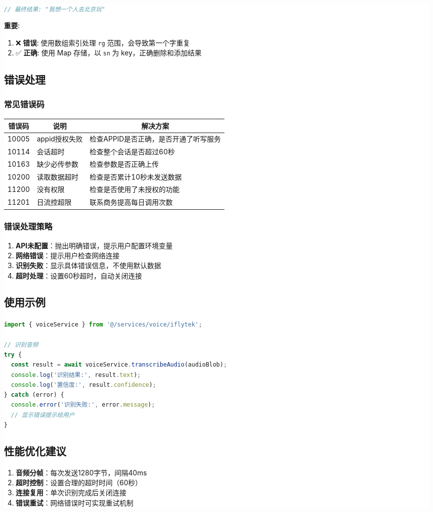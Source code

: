 ```javascript
// 最终结果: "我想一个人去北京玩"
```

**重要**: 
1. ❌ **错误**: 使用数组索引处理 `rg` 范围，会导致第一个字重复
2. ✅ **正确**: 使用 Map 存储，以 `sn` 为 key，正确删除和添加结果

## 错误处理

### 常见错误码

| 错误码 | 说明 | 解决方案 |
|-------|------|---------|
| 10005 | appid授权失败 | 检查APPID是否正确，是否开通了听写服务 |
| 10114 | 会话超时 | 检查整个会话是否超过60秒 |
| 10163 | 缺少必传参数 | 检查参数是否正确上传 |
| 10200 | 读取数据超时 | 检查是否累计10秒未发送数据 |
| 11200 | 没有权限 | 检查是否使用了未授权的功能 |
| 11201 | 日流控超限 | 联系商务提高每日调用次数 |

### 错误处理策略

1. **API未配置**：抛出明确错误，提示用户配置环境变量
2. **网络错误**：提示用户检查网络连接
3. **识别失败**：显示具体错误信息，不使用默认数据
4. **超时处理**：设置60秒超时，自动关闭连接

## 使用示例

```typescript
import { voiceService } from '@/services/voice/iflytek';

// 识别音频
try {
  const result = await voiceService.transcribeAudio(audioBlob);
  console.log('识别结果:', result.text);
  console.log('置信度:', result.confidence);
} catch (error) {
  console.error('识别失败:', error.message);
  // 显示错误提示给用户
}
```

## 性能优化建议

1. **音频分帧**：每次发送1280字节，间隔40ms
2. **超时控制**：设置合理的超时时间（60秒）
3. **连接复用**：单次识别完成后关闭连接
4. **错误重试**：网络错误时可实现重试机制
